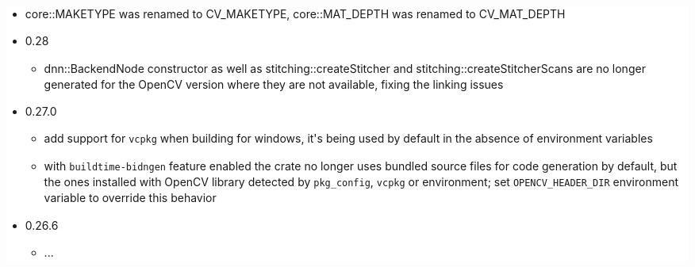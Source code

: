   * core::MAKETYPE was renamed to CV_MAKETYPE, core::MAT_DEPTH was renamed to CV_MAT_DEPTH

* 0.28
  * dnn::BackendNode constructor as well as stitching::createStitcher and stitching::createStitcherScans are no
    longer generated for the OpenCV version where they are not available, fixing the linking issues

* 0.27.0
  * add support for `vcpkg` when building for windows, it's being used by default in the absence of
    environment variables

  * with `buildtime-bidngen` feature enabled the crate no longer uses bundled source files for code
    generation by default, but the ones installed with OpenCV library detected by `pkg_config`, `vcpkg` or
    environment; set `OPENCV_HEADER_DIR` environment variable to override this behavior

* 0.26.6
  * ...

